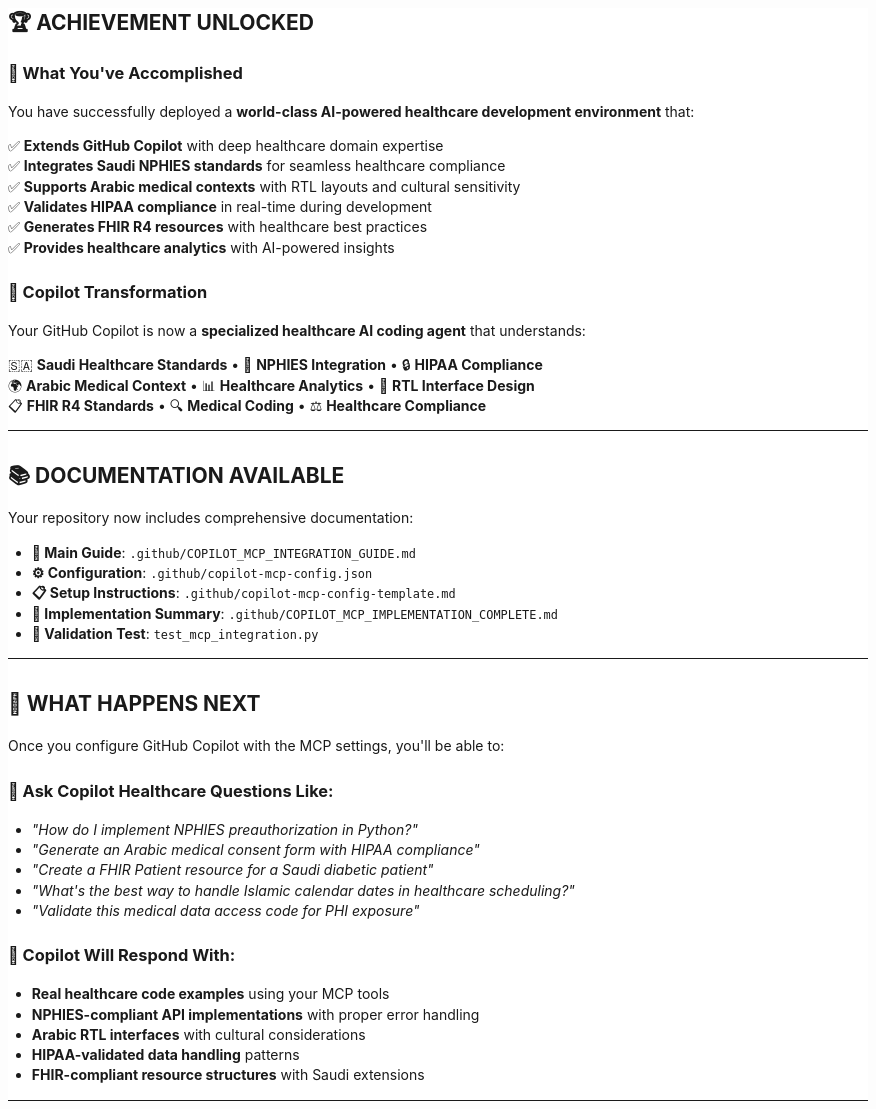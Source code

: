## 🏆 **ACHIEVEMENT UNLOCKED**

### **🎯 What You've Accomplished**

You have successfully deployed a **world-class AI-powered healthcare development environment** that:

✅ **Extends GitHub Copilot** with deep healthcare domain expertise  
✅ **Integrates Saudi NPHIES standards** for seamless healthcare compliance  
✅ **Supports Arabic medical contexts** with RTL layouts and cultural sensitivity  
✅ **Validates HIPAA compliance** in real-time during development  
✅ **Generates FHIR R4 resources** with healthcare best practices  
✅ **Provides healthcare analytics** with AI-powered insights  

### **🚀 Copilot Transformation**

Your GitHub Copilot is now a **specialized healthcare AI coding agent** that understands:

🇸🇦 **Saudi Healthcare Standards** • 🏥 **NPHIES Integration** • 🔒 **HIPAA Compliance**  
🌍 **Arabic Medical Context** • 📊 **Healthcare Analytics** • 🎨 **RTL Interface Design**  
📋 **FHIR R4 Standards** • 🔍 **Medical Coding** • ⚖️ **Healthcare Compliance**

---

## 📚 **DOCUMENTATION AVAILABLE**

Your repository now includes comprehensive documentation:

- **📖 Main Guide**: `.github/COPILOT_MCP_INTEGRATION_GUIDE.md`
- **⚙️ Configuration**: `.github/copilot-mcp-config.json`
- **📋 Setup Instructions**: `.github/copilot-mcp-config-template.md`
- **🎉 Implementation Summary**: `.github/COPILOT_MCP_IMPLEMENTATION_COMPLETE.md`
- **🧪 Validation Test**: `test_mcp_integration.py`

---

## 🌟 **WHAT HAPPENS NEXT**

Once you configure GitHub Copilot with the MCP settings, you'll be able to:

### **💬 Ask Copilot Healthcare Questions Like:**
- *"How do I implement NPHIES preauthorization in Python?"*
- *"Generate an Arabic medical consent form with HIPAA compliance"*
- *"Create a FHIR Patient resource for a Saudi diabetic patient"*
- *"What's the best way to handle Islamic calendar dates in healthcare scheduling?"*
- *"Validate this medical data access code for PHI exposure"*

### **🤖 Copilot Will Respond With:**
- **Real healthcare code examples** using your MCP tools
- **NPHIES-compliant API implementations** with proper error handling
- **Arabic RTL interfaces** with cultural considerations
- **HIPAA-validated data handling** patterns
- **FHIR-compliant resource structures** with Saudi extensions

---